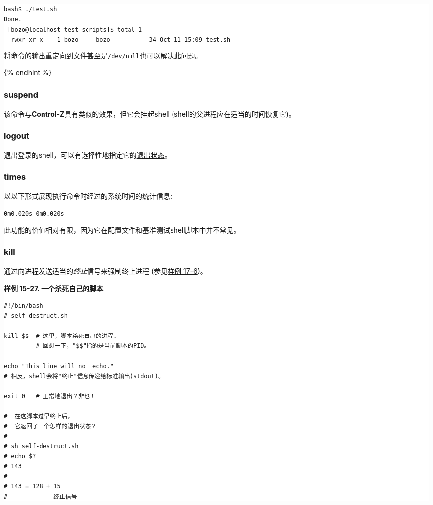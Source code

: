 ```shell
bash$ ./test.sh
Done.
 [bozo@localhost test-scripts]$ total 1
 -rwxr-xr-x    1 bozo     bozo           34 Oct 11 15:09 test.sh
```

将命令的输出[重定向](https://tldp.org/LDP/abs/html/io-redirection.html#IOREDIRREF)到文件甚至是`/dev/null`也可以解决此问题。

{% endhint %}

### suspend

该命令与**Control-Z**具有类似的效果，但它会挂起shell (shell的父进程应在适当的时间恢复它)。

### logout

退出登录的shell，可以有选择性地指定它的[退出状态](https://tldp.org/LDP/abs/html/exit-status.html#EXITSTATUSREF)。

### times

以以下形式展现执行命令时经过的系统时间的统计信息:

```shell
0m0.020s 0m0.020s
```

此功能的价值相对有限，因为它在配置文件和基准测试shell脚本中并不常见。

### kill

通过向进程发送适当的*终止*信号来强制终止进程 (参见[样例 17-6](https://tldp.org/LDP/abs/html/system.html#KILLPROCESS))。

**样例 15-27. 一个杀死自己的脚本**

```shell
#!/bin/bash
# self-destruct.sh

kill $$  # 这里，脚本杀死自己的进程。
         # 回想一下，"$$"指的是当前脚本的PID。

echo "This line will not echo."
# 相反，shell会将"终止"信息传递给标准输出(stdout)。

exit 0   # 正常地退出？非也！

#  在这脚本过早终止后，
#  它返回了一个怎样的退出状态？
#
# sh self-destruct.sh
# echo $?
# 143
#
# 143 = 128 + 15
#             终止信号
```
